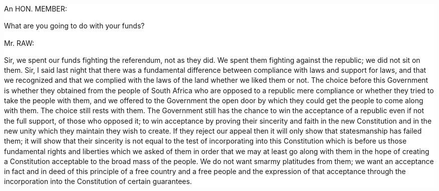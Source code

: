 </speech>

<speech by="#member">

<from>An <person refersTo="hansard_za">HON. MEMBER</person>:</from>

<p>What are you going to do with your funds&#x003F;</p>

</speech>

<speech by="#raw">

<from>Mr. <person refersTo="hansard_za">RAW</person>:</from>

<p>Sir, we spent our funds fighting the referendum, not as they did. We spent them fighting against the republic; we did not sit on them. Sir, I said last night that there was a fundamental difference between compliance with laws and support for laws, and that we recognized and that we complied with the laws of the land whether we liked them or not. The choice before this Government is whether they obtained from the people of South Africa who are opposed to a republic mere compliance or whether they tried to take the people with them, and we offered to the Government the open door by which they could get the people to come along with them. The choice still rests with them. The Government still has the chance to win the acceptance of a republic even if not the full support, of those who opposed it; to win acceptance by proving their sincerity and faith in the new Constitution and in the new unity which they maintain they wish to create. If they reject our appeal then it will only show that statesmanship has failed them; it will show that their sincerity is not equal to the test of incorporating into this Constitution which is before us those fundamental rights and liberties which we asked of them in order that we may at least go along with them in the hope of creating a Constitution acceptable to the broad mass of the people. We do not want smarmy platitudes from them; we want an acceptance in fact and in deed of this principle of a free country and a free people and the expression of that acceptance through the incorporation into the Constitution of certain guarantees.</p>
